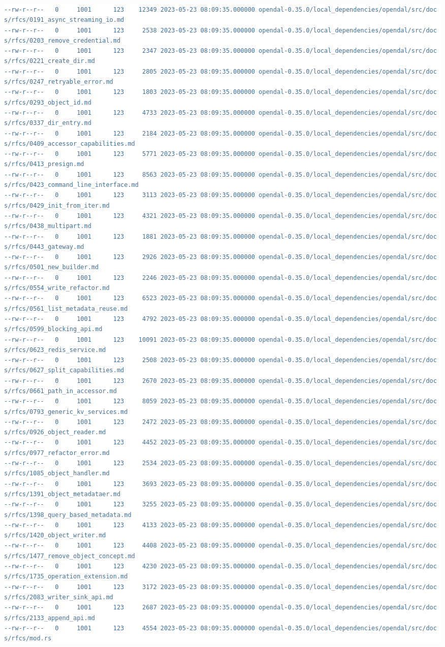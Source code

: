 ```diff
--rw-r--r--   0     1001      123    12349 2023-05-23 08:09:35.000000 opendal-0.35.0/local_dependencies/opendal/src/docs/rfcs/0191_async_streaming_io.md
--rw-r--r--   0     1001      123     2538 2023-05-23 08:09:35.000000 opendal-0.35.0/local_dependencies/opendal/src/docs/rfcs/0203_remove_credential.md
--rw-r--r--   0     1001      123     2347 2023-05-23 08:09:35.000000 opendal-0.35.0/local_dependencies/opendal/src/docs/rfcs/0221_create_dir.md
--rw-r--r--   0     1001      123     2805 2023-05-23 08:09:35.000000 opendal-0.35.0/local_dependencies/opendal/src/docs/rfcs/0247_retryable_error.md
--rw-r--r--   0     1001      123     1803 2023-05-23 08:09:35.000000 opendal-0.35.0/local_dependencies/opendal/src/docs/rfcs/0293_object_id.md
--rw-r--r--   0     1001      123     4733 2023-05-23 08:09:35.000000 opendal-0.35.0/local_dependencies/opendal/src/docs/rfcs/0337_dir_entry.md
--rw-r--r--   0     1001      123     2184 2023-05-23 08:09:35.000000 opendal-0.35.0/local_dependencies/opendal/src/docs/rfcs/0409_accessor_capabilities.md
--rw-r--r--   0     1001      123     5771 2023-05-23 08:09:35.000000 opendal-0.35.0/local_dependencies/opendal/src/docs/rfcs/0413_presign.md
--rw-r--r--   0     1001      123     8563 2023-05-23 08:09:35.000000 opendal-0.35.0/local_dependencies/opendal/src/docs/rfcs/0423_command_line_interface.md
--rw-r--r--   0     1001      123     3113 2023-05-23 08:09:35.000000 opendal-0.35.0/local_dependencies/opendal/src/docs/rfcs/0429_init_from_iter.md
--rw-r--r--   0     1001      123     4321 2023-05-23 08:09:35.000000 opendal-0.35.0/local_dependencies/opendal/src/docs/rfcs/0438_multipart.md
--rw-r--r--   0     1001      123     1881 2023-05-23 08:09:35.000000 opendal-0.35.0/local_dependencies/opendal/src/docs/rfcs/0443_gateway.md
--rw-r--r--   0     1001      123     2926 2023-05-23 08:09:35.000000 opendal-0.35.0/local_dependencies/opendal/src/docs/rfcs/0501_new_builder.md
--rw-r--r--   0     1001      123     2246 2023-05-23 08:09:35.000000 opendal-0.35.0/local_dependencies/opendal/src/docs/rfcs/0554_write_refactor.md
--rw-r--r--   0     1001      123     6523 2023-05-23 08:09:35.000000 opendal-0.35.0/local_dependencies/opendal/src/docs/rfcs/0561_list_metadata_reuse.md
--rw-r--r--   0     1001      123     4792 2023-05-23 08:09:35.000000 opendal-0.35.0/local_dependencies/opendal/src/docs/rfcs/0599_blocking_api.md
--rw-r--r--   0     1001      123    10091 2023-05-23 08:09:35.000000 opendal-0.35.0/local_dependencies/opendal/src/docs/rfcs/0623_redis_service.md
--rw-r--r--   0     1001      123     2508 2023-05-23 08:09:35.000000 opendal-0.35.0/local_dependencies/opendal/src/docs/rfcs/0627_split_capabilities.md
--rw-r--r--   0     1001      123     2670 2023-05-23 08:09:35.000000 opendal-0.35.0/local_dependencies/opendal/src/docs/rfcs/0661_path_in_accessor.md
--rw-r--r--   0     1001      123     8059 2023-05-23 08:09:35.000000 opendal-0.35.0/local_dependencies/opendal/src/docs/rfcs/0793_generic_kv_services.md
--rw-r--r--   0     1001      123     2472 2023-05-23 08:09:35.000000 opendal-0.35.0/local_dependencies/opendal/src/docs/rfcs/0926_object_reader.md
--rw-r--r--   0     1001      123     4452 2023-05-23 08:09:35.000000 opendal-0.35.0/local_dependencies/opendal/src/docs/rfcs/0977_refactor_error.md
--rw-r--r--   0     1001      123     2534 2023-05-23 08:09:35.000000 opendal-0.35.0/local_dependencies/opendal/src/docs/rfcs/1085_object_handler.md
--rw-r--r--   0     1001      123     3693 2023-05-23 08:09:35.000000 opendal-0.35.0/local_dependencies/opendal/src/docs/rfcs/1391_object_metadataer.md
--rw-r--r--   0     1001      123     3255 2023-05-23 08:09:35.000000 opendal-0.35.0/local_dependencies/opendal/src/docs/rfcs/1398_query_based_metadata.md
--rw-r--r--   0     1001      123     4133 2023-05-23 08:09:35.000000 opendal-0.35.0/local_dependencies/opendal/src/docs/rfcs/1420_object_writer.md
--rw-r--r--   0     1001      123     4408 2023-05-23 08:09:35.000000 opendal-0.35.0/local_dependencies/opendal/src/docs/rfcs/1477_remove_object_concept.md
--rw-r--r--   0     1001      123     4230 2023-05-23 08:09:35.000000 opendal-0.35.0/local_dependencies/opendal/src/docs/rfcs/1735_operation_extension.md
--rw-r--r--   0     1001      123     3172 2023-05-23 08:09:35.000000 opendal-0.35.0/local_dependencies/opendal/src/docs/rfcs/2083_writer_sink_api.md
--rw-r--r--   0     1001      123     2687 2023-05-23 08:09:35.000000 opendal-0.35.0/local_dependencies/opendal/src/docs/rfcs/2133_append_api.md
--rw-r--r--   0     1001      123     4554 2023-05-23 08:09:35.000000 opendal-0.35.0/local_dependencies/opendal/src/docs/rfcs/mod.rs
```